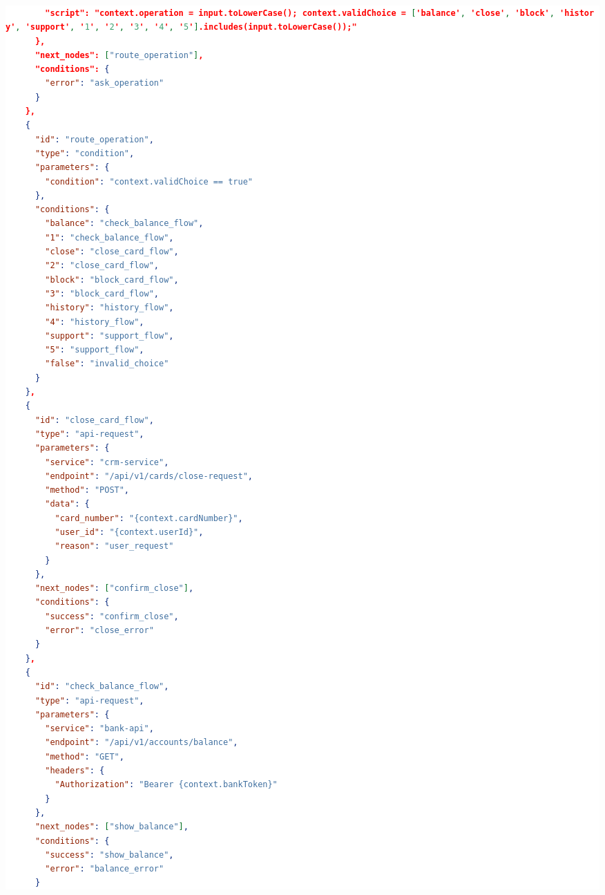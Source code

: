 ```json
        "script": "context.operation = input.toLowerCase(); context.validChoice = ['balance', 'close', 'block', 'history', 'support', '1', '2', '3', '4', '5'].includes(input.toLowerCase());"
      },
      "next_nodes": ["route_operation"],
      "conditions": {
        "error": "ask_operation"
      }
    },
    {
      "id": "route_operation",
      "type": "condition",
      "parameters": {
        "condition": "context.validChoice == true"
      },
      "conditions": {
        "balance": "check_balance_flow",
        "1": "check_balance_flow",
        "close": "close_card_flow", 
        "2": "close_card_flow",
        "block": "block_card_flow",
        "3": "block_card_flow",
        "history": "history_flow",
        "4": "history_flow",
        "support": "support_flow",
        "5": "support_flow",
        "false": "invalid_choice"
      }
    },
    {
      "id": "close_card_flow",
      "type": "api-request",
      "parameters": {
        "service": "crm-service",
        "endpoint": "/api/v1/cards/close-request",
        "method": "POST",
        "data": {
          "card_number": "{context.cardNumber}",
          "user_id": "{context.userId}",
          "reason": "user_request"
        }
      },
      "next_nodes": ["confirm_close"],
      "conditions": {
        "success": "confirm_close",
        "error": "close_error"
      }
    },
    {
      "id": "check_balance_flow",
      "type": "api-request", 
      "parameters": {
        "service": "bank-api",
        "endpoint": "/api/v1/accounts/balance",
        "method": "GET",
        "headers": {
          "Authorization": "Bearer {context.bankToken}"
        }
      },
      "next_nodes": ["show_balance"],
      "conditions": {
        "success": "show_balance",
        "error": "balance_error"
      }
```